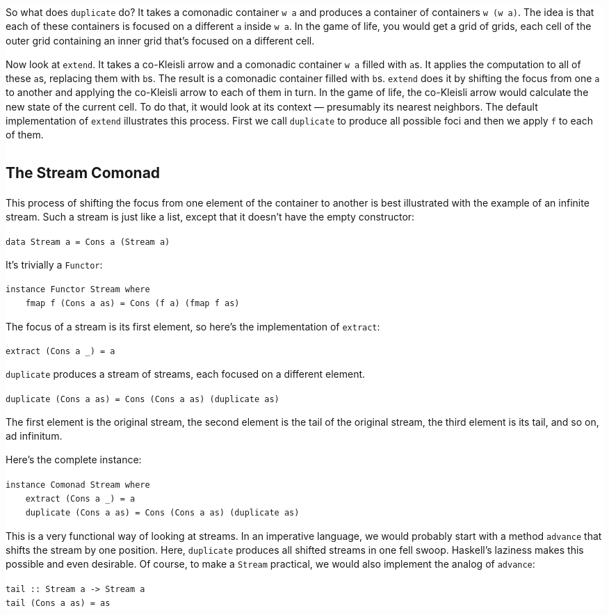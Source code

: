 So what does `duplicate` do? It takes a comonadic container `w a` and produces a container of containers `w (w a)`. The idea is that each of these containers is focused on a different `a` inside `w a`. In the game of life, you would get a grid of grids, each cell of the outer grid containing an inner grid that’s focused on a different cell.

Now look at `extend`. It takes a co-Kleisli arrow and a comonadic container `w a` filled with `a`s. It applies the computation to all of these `a`s, replacing them with `b`s. The result is a comonadic container filled with `b`s. `extend` does it by shifting the focus from one `a` to another and applying the co-Kleisli arrow to each of them in turn. In the game of life, the co-Kleisli arrow would calculate the new state of the current cell. To do that, it would look at its context — presumably its nearest neighbors. The default implementation of `extend` illustrates this process. First we call `duplicate` to produce all possible foci and then we apply `f` to each of them.

## The Stream Comonad

This process of shifting the focus from one element of the container to another is best illustrated with the example of an infinite stream. Such a stream is just like a list, except that it doesn’t have the empty constructor:

```text
data Stream a = Cons a (Stream a)
```

It’s trivially a `Functor`:

```text
instance Functor Stream where
    fmap f (Cons a as) = Cons (f a) (fmap f as)
```

The focus of a stream is its first element, so here’s the implementation of `extract`:

```text
extract (Cons a _) = a
```

`duplicate` produces a stream of streams, each focused on a different element.

```text
duplicate (Cons a as) = Cons (Cons a as) (duplicate as)
```

The first element is the original stream, the second element is the tail of the original stream, the third element is its tail, and so on, ad infinitum.

Here’s the complete instance:

```text
instance Comonad Stream where
    extract (Cons a _) = a
    duplicate (Cons a as) = Cons (Cons a as) (duplicate as)
```

This is a very functional way of looking at streams. In an imperative language, we would probably start with a method `advance` that shifts the stream by one position. Here, `duplicate` produces all shifted streams in one fell swoop. Haskell’s laziness makes this possible and even desirable. Of course, to make a `Stream` practical, we would also implement the analog of `advance`:

```text
tail :: Stream a -> Stream a
tail (Cons a as) = as
```

